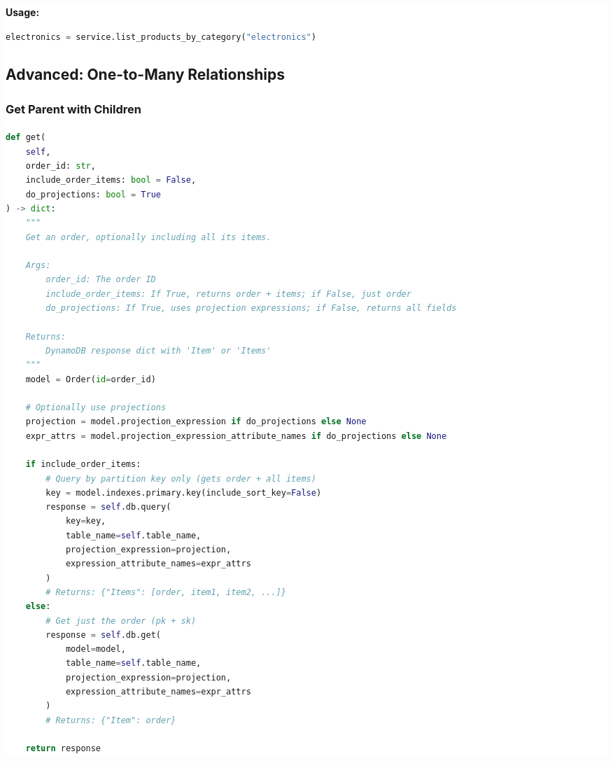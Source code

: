 **Usage:**
```python
electronics = service.list_products_by_category("electronics")
```

## Advanced: One-to-Many Relationships

### Get Parent with Children

```python
def get(
    self, 
    order_id: str, 
    include_order_items: bool = False,
    do_projections: bool = True
) -> dict:
    """
    Get an order, optionally including all its items.
    
    Args:
        order_id: The order ID
        include_order_items: If True, returns order + items; if False, just order
        do_projections: If True, uses projection expressions; if False, returns all fields
        
    Returns:
        DynamoDB response dict with 'Item' or 'Items'
    """
    model = Order(id=order_id)
    
    # Optionally use projections
    projection = model.projection_expression if do_projections else None
    expr_attrs = model.projection_expression_attribute_names if do_projections else None
    
    if include_order_items:
        # Query by partition key only (gets order + all items)
        key = model.indexes.primary.key(include_sort_key=False)
        response = self.db.query(
            key=key,
            table_name=self.table_name,
            projection_expression=projection,
            expression_attribute_names=expr_attrs
        )
        # Returns: {"Items": [order, item1, item2, ...]}
    else:
        # Get just the order (pk + sk)
        response = self.db.get(
            model=model,
            table_name=self.table_name,
            projection_expression=projection,
            expression_attribute_names=expr_attrs
        )
        # Returns: {"Item": order}
    
    return response
```
